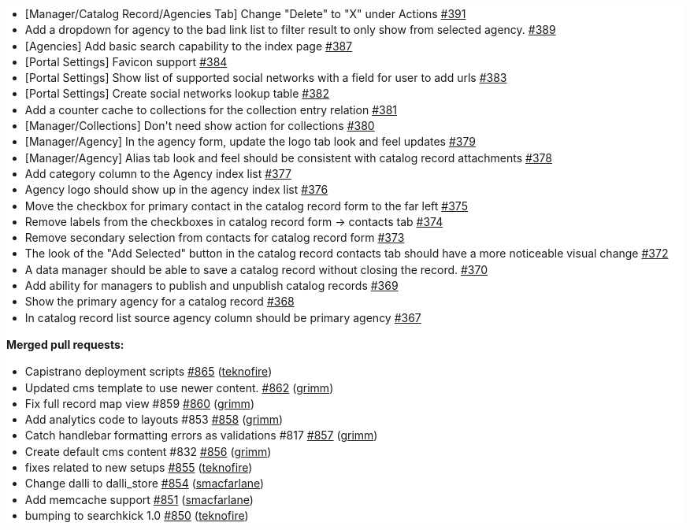 - \[Manager/Catalog Record/Agencies Tab\] Change "Delete" to "X" under Actions [\#391](https://github.com/gina-alaska/gina-catalog/issues/391)
- Add a dropdown for agency to the bad link list to filter result to only show from selected agency. [\#389](https://github.com/gina-alaska/gina-catalog/issues/389)
- \[Agencies\] Add basic search capability to the index page [\#387](https://github.com/gina-alaska/gina-catalog/issues/387)
- \[Portal Settings\] Favicon support [\#384](https://github.com/gina-alaska/gina-catalog/issues/384)
- \[Portal Settings\] Show list of supported social networks with a field for user to add urls [\#383](https://github.com/gina-alaska/gina-catalog/issues/383)
- \[Portal Settings\] Create social networks lookup table [\#382](https://github.com/gina-alaska/gina-catalog/issues/382)
- Add a counter cache to collections for the collection entry relation [\#381](https://github.com/gina-alaska/gina-catalog/issues/381)
- \[Manager/Collections\] Don't need show action for collections [\#380](https://github.com/gina-alaska/gina-catalog/issues/380)
- \[Manager/Agency\] In the agency form, update the logo tab look and feel updates [\#379](https://github.com/gina-alaska/gina-catalog/issues/379)
- \[Manager/Agency\] Alias tab look and feel should be consistent with catalog record attachments [\#378](https://github.com/gina-alaska/gina-catalog/issues/378)
- Add category column to the Agency index list [\#377](https://github.com/gina-alaska/gina-catalog/issues/377)
- Agency logo should show up in the agency index list [\#376](https://github.com/gina-alaska/gina-catalog/issues/376)
- Move the checkbox for primary contact in the catalog record form to the far left [\#375](https://github.com/gina-alaska/gina-catalog/issues/375)
- Remove labels from the checkboxes in catalog record form -\> contacts tab [\#374](https://github.com/gina-alaska/gina-catalog/issues/374)
- Remove secondary selection from contacts for catalog record form [\#373](https://github.com/gina-alaska/gina-catalog/issues/373)
- The look of the "Add Selected" button in the catalog record contacts tab should have a more noticeable visual change [\#372](https://github.com/gina-alaska/gina-catalog/issues/372)
- A data manager should be able to save a catalog record without closing the record. [\#370](https://github.com/gina-alaska/gina-catalog/issues/370)
- Add ability for managers to publish and unpublish catalog records [\#369](https://github.com/gina-alaska/gina-catalog/issues/369)
- Show the primary agency for a catalog record [\#368](https://github.com/gina-alaska/gina-catalog/issues/368)
- In catalog record list source agency column should be primary agency [\#367](https://github.com/gina-alaska/gina-catalog/issues/367)

**Merged pull requests:**

- Capistrano deployment scripts [\#865](https://github.com/gina-alaska/gina-catalog/pull/865) ([teknofire](https://github.com/teknofire))
- Updated cms template to use newer content. [\#862](https://github.com/gina-alaska/gina-catalog/pull/862) ([grimm](https://github.com/grimm))
- Fix full record map view \#859 [\#860](https://github.com/gina-alaska/gina-catalog/pull/860) ([grimm](https://github.com/grimm))
- Add analytics code to layouts \#853 [\#858](https://github.com/gina-alaska/gina-catalog/pull/858) ([grimm](https://github.com/grimm))
- Catch handlebar formatting errors as validations \#817 [\#857](https://github.com/gina-alaska/gina-catalog/pull/857) ([grimm](https://github.com/grimm))
- Create default cms content \#832 [\#856](https://github.com/gina-alaska/gina-catalog/pull/856) ([grimm](https://github.com/grimm))
- fixes related to new setups [\#855](https://github.com/gina-alaska/gina-catalog/pull/855) ([teknofire](https://github.com/teknofire))
- Change dalli to dalli\_store [\#854](https://github.com/gina-alaska/gina-catalog/pull/854) ([smacfarlane](https://github.com/smacfarlane))
- Add memcache support [\#851](https://github.com/gina-alaska/gina-catalog/pull/851) ([smacfarlane](https://github.com/smacfarlane))
- bumping to searchkick 1.0 [\#850](https://github.com/gina-alaska/gina-catalog/pull/850) ([teknofire](https://github.com/teknofire))